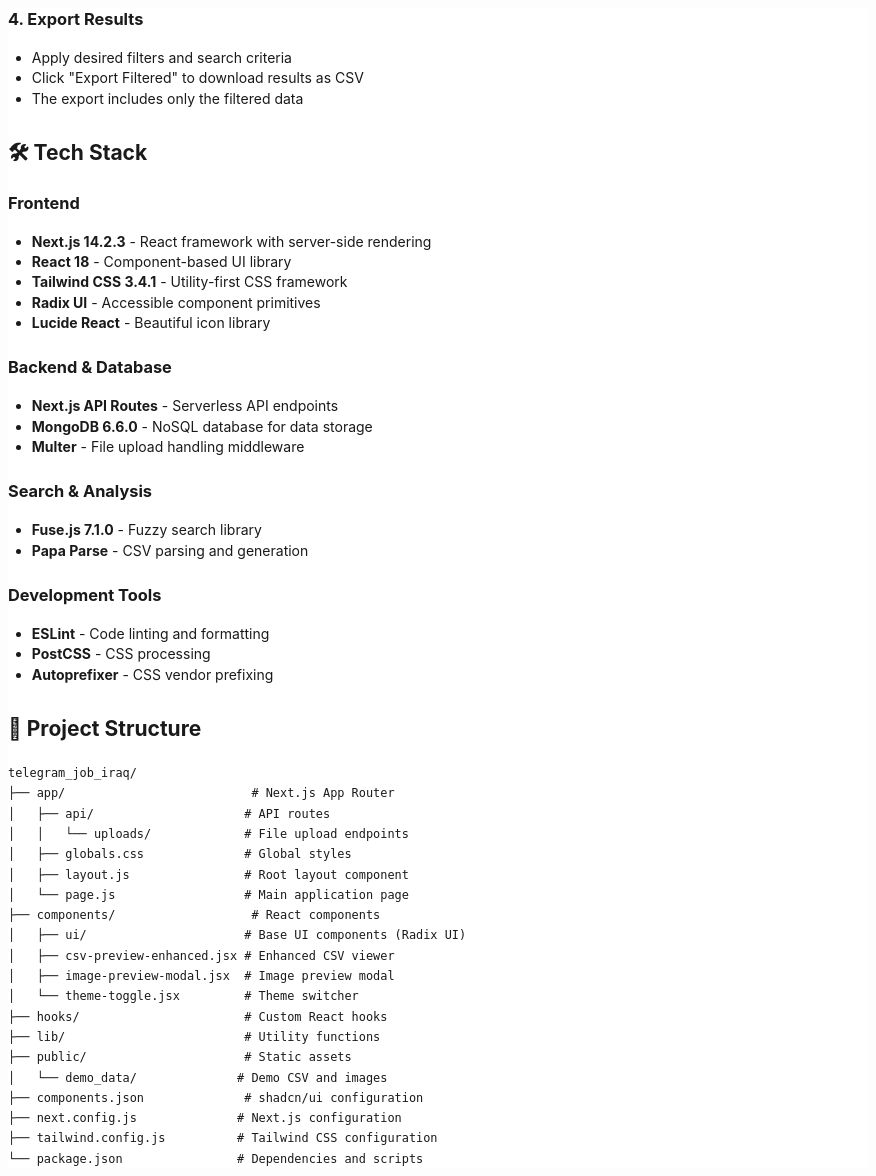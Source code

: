 ### 4. **Export Results**
- Apply desired filters and search criteria
- Click "Export Filtered" to download results as CSV
- The export includes only the filtered data

## 🛠️ Tech Stack

### **Frontend**
- **Next.js 14.2.3** - React framework with server-side rendering
- **React 18** - Component-based UI library
- **Tailwind CSS 3.4.1** - Utility-first CSS framework
- **Radix UI** - Accessible component primitives
- **Lucide React** - Beautiful icon library

### **Backend & Database**
- **Next.js API Routes** - Serverless API endpoints
- **MongoDB 6.6.0** - NoSQL database for data storage
- **Multer** - File upload handling middleware

### **Search & Analysis**
- **Fuse.js 7.1.0** - Fuzzy search library
- **Papa Parse** - CSV parsing and generation

### **Development Tools**
- **ESLint** - Code linting and formatting
- **PostCSS** - CSS processing
- **Autoprefixer** - CSS vendor prefixing

## 📁 Project Structure

```
telegram_job_iraq/
├── app/                          # Next.js App Router
│   ├── api/                     # API routes
│   │   └── uploads/             # File upload endpoints
│   ├── globals.css              # Global styles
│   ├── layout.js                # Root layout component
│   └── page.js                  # Main application page
├── components/                   # React components
│   ├── ui/                      # Base UI components (Radix UI)
│   ├── csv-preview-enhanced.jsx # Enhanced CSV viewer
│   ├── image-preview-modal.jsx  # Image preview modal
│   └── theme-toggle.jsx         # Theme switcher
├── hooks/                       # Custom React hooks
├── lib/                         # Utility functions
├── public/                      # Static assets
│   └── demo_data/              # Demo CSV and images
├── components.json              # shadcn/ui configuration
├── next.config.js              # Next.js configuration
├── tailwind.config.js          # Tailwind CSS configuration
└── package.json                # Dependencies and scripts
```
